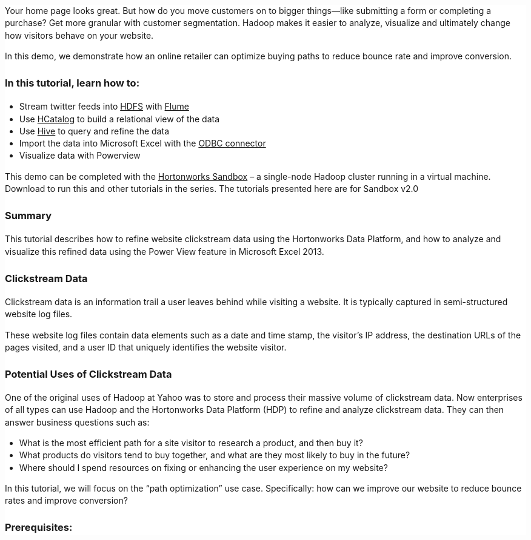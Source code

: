 Your home page looks great. But how do you move customers on to bigger things—like submitting a form or completing a purchase? Get more granular with customer segmentation. Hadoop makes it easier to analyze, visualize and ultimately change how visitors behave on your website.

In this demo, we demonstrate how an online retailer can optimize buying paths to reduce bounce rate and improve conversion.

<iframe width="700" height="394" src="https://www.youtube.com/embed/weJI6Lp9Vw0?feature=oembed&amp;enablejsapi=1" frameborder="0" allowfullscreen="" id="player0"></iframe>

### In this tutorial, learn how to:

*   Stream twitter feeds into [HDFS](http://hortonworks.com/hadoop/hdfs) with [Flume](http://hortonworks.com/hadoop/flume)
*   Use [HCatalog](http://hortonworks.com/hadoop/hcatalog) to build a relational view of the data
*   Use [Hive](http://hortonworks.com/hadoop/hive) to query and refine the data
*   Import the data into Microsoft Excel with the [ODBC connector](http://hortonworks.com/hdp/add_ons)
*   Visualize data with Powerview

This demo can be completed with the [Hortonworks Sandbox](http://hortonworks.com/products/sandbox) – a single-node Hadoop cluster running in a virtual machine. Download to run this and other tutorials in the series. The tutorials presented here are for Sandbox v2.0

### Summary

This tutorial describes how to refine website clickstream data using the Hortonworks Data Platform, and how to analyze and visualize this refined data using the Power View feature in Microsoft Excel 2013.

### Clickstream Data

Clickstream data is an information trail a user leaves behind while visiting a website. It is typically captured in semi-structured website log files.

These website log files contain data elements such as a date and time stamp, the visitor’s IP address, the destination URLs of the pages visited, and a user ID that uniquely identifies the website visitor.

### Potential Uses of Clickstream Data

One of the original uses of Hadoop at Yahoo was to store and process their massive volume of clickstream data. Now enterprises of all types can use Hadoop and the Hortonworks Data Platform (HDP) to refine and analyze clickstream data. They can then answer business questions such as:

*   What is the most efficient path for a site visitor to research a product, and then buy it?
*   What products do visitors tend to buy together, and what are they most likely to buy in the future?
*   Where should I spend resources on fixing or enhancing the user experience on my website?

In this tutorial, we will focus on the “path optimization” use case. Specifically: how can we improve our website to reduce bounce rates and improve conversion?

### Prerequisites:
